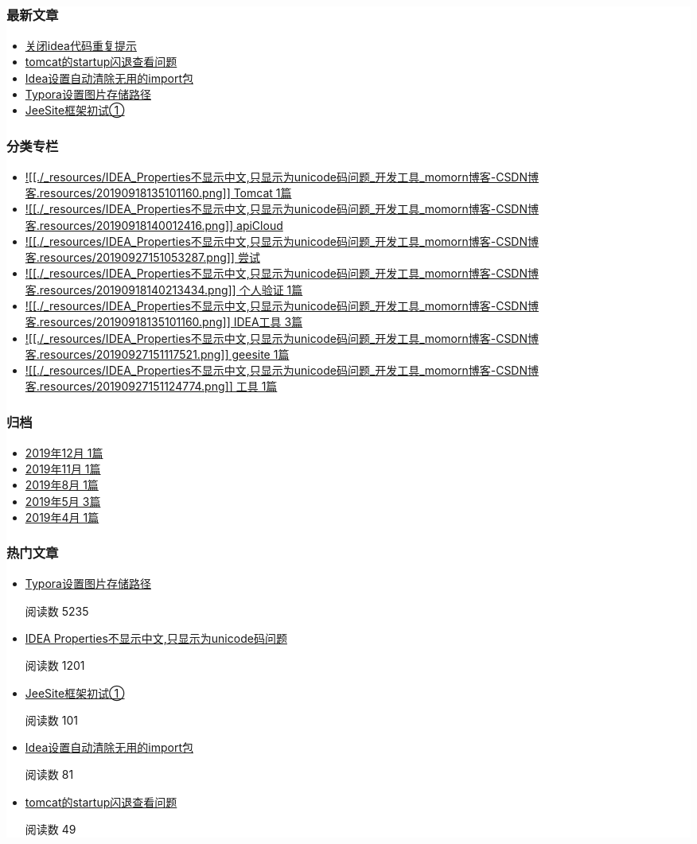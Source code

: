 ### 最新文章

*   [关闭idea代码重复提示](https://blog.csdn.net/qq_43096199/article/details/103508049)
*   [tomcat的startup闪退查看问题](https://blog.csdn.net/qq_43096199/article/details/102919271)
*   [Idea设置自动清除无用的import包](https://blog.csdn.net/qq_43096199/article/details/100153200)
*   [Typora设置图片存储路径](https://blog.csdn.net/qq_43096199/article/details/90642252)
*   [JeeSite框架初试①](https://blog.csdn.net/qq_43096199/article/details/90513979)

### 分类专栏

*    [![[./_resources/IDEA_Properties不显示中文,只显示为unicode码问题_开发工具_momorn博客-CSDN博客.resources/20190918135101160.png]] Tomcat  1篇](https://blog.csdn.net/qq_43096199/category_9487290.html) 
*    [![[./_resources/IDEA_Properties不显示中文,只显示为unicode码问题_开发工具_momorn博客-CSDN博客.resources/20190918140012416.png]] apiCloud](https://blog.csdn.net/qq_43096199/category_9406034.html) 
*    [![[./_resources/IDEA_Properties不显示中文,只显示为unicode码问题_开发工具_momorn博客-CSDN博客.resources/20190927151053287.png]] 尝试](https://blog.csdn.net/qq_43096199/category_9406036.html) 
*    [![[./_resources/IDEA_Properties不显示中文,只显示为unicode码问题_开发工具_momorn博客-CSDN博客.resources/20190918140213434.png]] 个人验证  1篇](https://blog.csdn.net/qq_43096199/category_8879508.html) 
*    [![[./_resources/IDEA_Properties不显示中文,只显示为unicode码问题_开发工具_momorn博客-CSDN博客.resources/20190918135101160.png]] IDEA工具  3篇](https://blog.csdn.net/qq_43096199/category_8967637.html) 
*    [![[./_resources/IDEA_Properties不显示中文,只显示为unicode码问题_开发工具_momorn博客-CSDN博客.resources/20190927151117521.png]] geesite  1篇](https://blog.csdn.net/qq_43096199/category_8977075.html) 
*    [![[./_resources/IDEA_Properties不显示中文,只显示为unicode码问题_开发工具_momorn博客-CSDN博客.resources/20190927151124774.png]] 工具  1篇](https://blog.csdn.net/qq_43096199/category_8988134.html) 

### 归档

*   [2019年12月 1篇](https://blog.csdn.net/qq_43096199/article/month/2019/12)
*   [2019年11月 1篇](https://blog.csdn.net/qq_43096199/article/month/2019/11)
*   [2019年8月 1篇](https://blog.csdn.net/qq_43096199/article/month/2019/08)
*   [2019年5月 3篇](https://blog.csdn.net/qq_43096199/article/month/2019/05)
*   [2019年4月 1篇](https://blog.csdn.net/qq_43096199/article/month/2019/04)

### 热门文章

*   [Typora设置图片存储路径](https://blog.csdn.net/qq_43096199/article/details/90642252)
    
    阅读数 5235
    
*   [IDEA Properties不显示中文,只显示为unicode码问题](https://blog.csdn.net/qq_43096199/article/details/90405916)
    
    阅读数 1201
    
*   [JeeSite框架初试①](https://blog.csdn.net/qq_43096199/article/details/90513979)
    
    阅读数 101
    
*   [Idea设置自动清除无用的import包](https://blog.csdn.net/qq_43096199/article/details/100153200)
    
    阅读数 81
    
*   [tomcat的startup闪退查看问题](https://blog.csdn.net/qq_43096199/article/details/102919271)
    
    阅读数 49
    